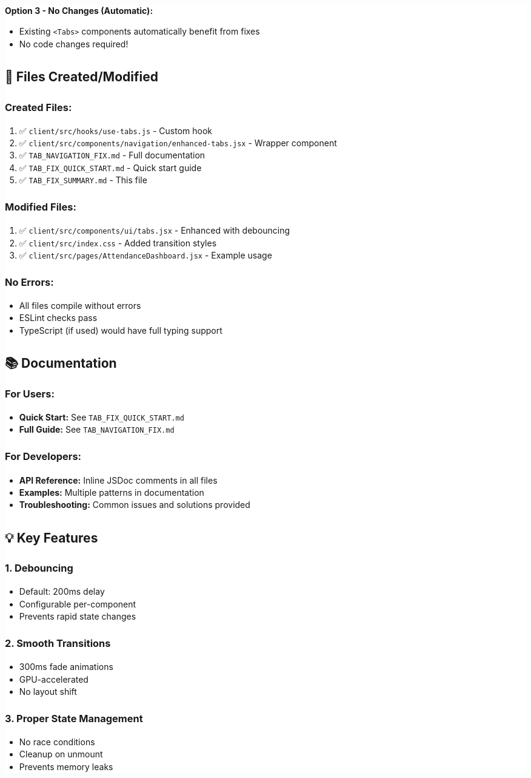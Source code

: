 **Option 3 - No Changes (Automatic):**
- Existing `<Tabs>` components automatically benefit from fixes
- No code changes required!

## 📁 Files Created/Modified

### Created Files:
1. ✅ `client/src/hooks/use-tabs.js` - Custom hook
2. ✅ `client/src/components/navigation/enhanced-tabs.jsx` - Wrapper component
3. ✅ `TAB_NAVIGATION_FIX.md` - Full documentation
4. ✅ `TAB_FIX_QUICK_START.md` - Quick start guide
5. ✅ `TAB_FIX_SUMMARY.md` - This file

### Modified Files:
1. ✅ `client/src/components/ui/tabs.jsx` - Enhanced with debouncing
2. ✅ `client/src/index.css` - Added transition styles
3. ✅ `client/src/pages/AttendanceDashboard.jsx` - Example usage

### No Errors:
- All files compile without errors
- ESLint checks pass
- TypeScript (if used) would have full typing support

## 📚 Documentation

### For Users:
- **Quick Start:** See `TAB_FIX_QUICK_START.md`
- **Full Guide:** See `TAB_NAVIGATION_FIX.md`

### For Developers:
- **API Reference:** Inline JSDoc comments in all files
- **Examples:** Multiple patterns in documentation
- **Troubleshooting:** Common issues and solutions provided

## 💡 Key Features

### 1. Debouncing
- Default: 200ms delay
- Configurable per-component
- Prevents rapid state changes

### 2. Smooth Transitions
- 300ms fade animations
- GPU-accelerated
- No layout shift

### 3. Proper State Management
- No race conditions
- Cleanup on unmount
- Prevents memory leaks
